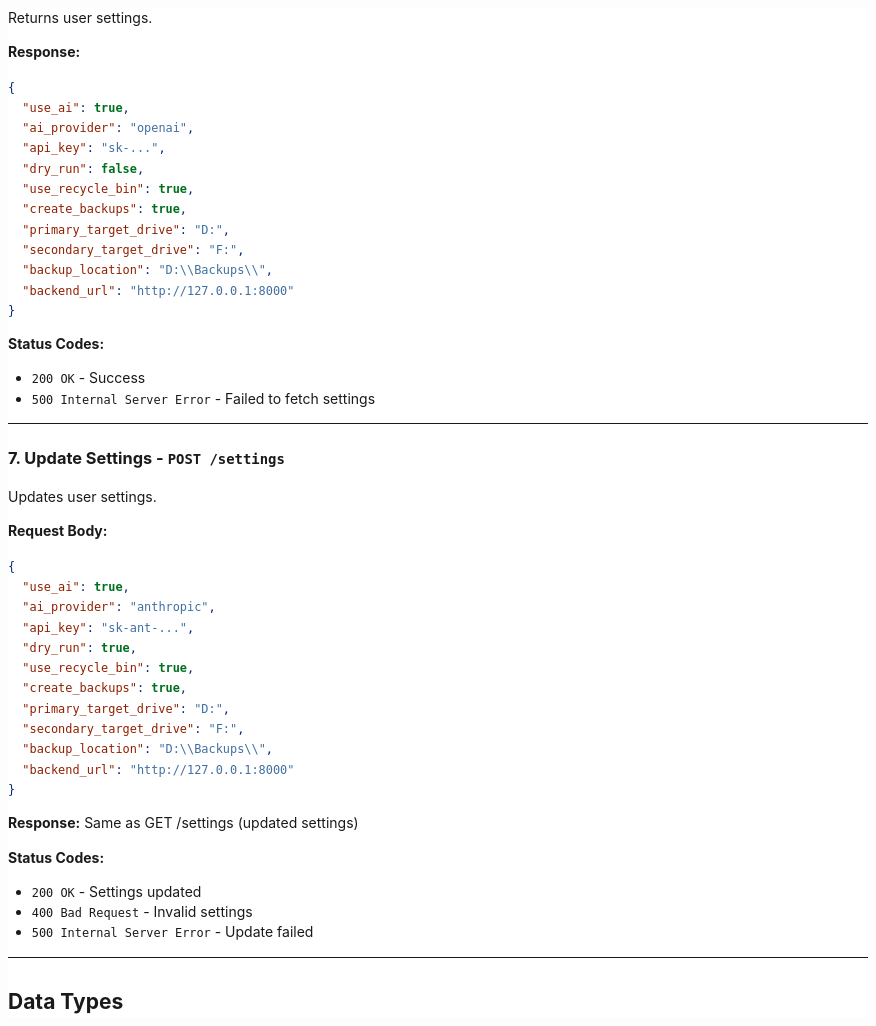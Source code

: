 Returns user settings.

**Response:**
```json
{
  "use_ai": true,
  "ai_provider": "openai",
  "api_key": "sk-...",
  "dry_run": false,
  "use_recycle_bin": true,
  "create_backups": true,
  "primary_target_drive": "D:",
  "secondary_target_drive": "F:",
  "backup_location": "D:\\Backups\\",
  "backend_url": "http://127.0.0.1:8000"
}
```

**Status Codes:**
- `200 OK` - Success
- `500 Internal Server Error` - Failed to fetch settings

---

### 7. Update Settings - `POST /settings`

Updates user settings.

**Request Body:**
```json
{
  "use_ai": true,
  "ai_provider": "anthropic",
  "api_key": "sk-ant-...",
  "dry_run": true,
  "use_recycle_bin": true,
  "create_backups": true,
  "primary_target_drive": "D:",
  "secondary_target_drive": "F:",
  "backup_location": "D:\\Backups\\",
  "backend_url": "http://127.0.0.1:8000"
}
```

**Response:**
Same as GET /settings (updated settings)

**Status Codes:**
- `200 OK` - Settings updated
- `400 Bad Request` - Invalid settings
- `500 Internal Server Error` - Update failed

---

## Data Types
